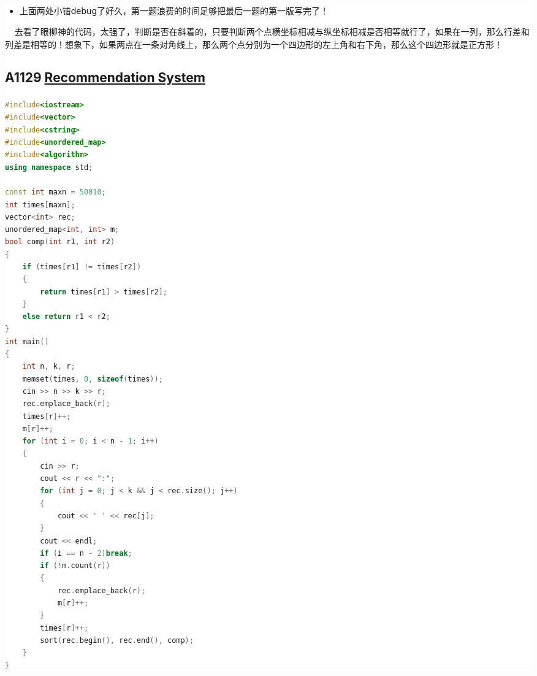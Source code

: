 * 上面两处小错debug了好久，第一题浪费的时间足够把最后一题的第一版写完了！

    去看了眼柳神的代码，太强了，判断是否在斜着的，只要判断两个点横坐标相减与纵坐标相减是否相等就行了，如果在一列，那么行差和列差是相等的！想象下，如果两点在一条对角线上，那么两个点分别为一个四边形的左上角和右下角，那么这个四边形就是正方形！

## A1129 [Recommendation System](https://pintia.cn/problem-sets/994805342720868352/problems/994805348471259136)

```cpp
#include<iostream>
#include<vector>
#include<cstring>
#include<unordered_map>
#include<algorithm>
using namespace std;

const int maxn = 50010;
int times[maxn];
vector<int> rec;
unordered_map<int, int> m;
bool comp(int r1, int r2)
{
    if (times[r1] != times[r2])
    {
        return times[r1] > times[r2];
    }
    else return r1 < r2;
}
int main()
{
    int n, k, r;
    memset(times, 0, sizeof(times));
    cin >> n >> k >> r;
    rec.emplace_back(r);
    times[r]++;
    m[r]++;
    for (int i = 0; i < n - 1; i++)
    {
        cin >> r;
        cout << r << ":";
        for (int j = 0; j < k && j < rec.size(); j++)
        {
            cout << ' ' << rec[j];
        }
        cout << endl;
        if (i == n - 2)break;
        if (!m.count(r))
        {
            rec.emplace_back(r);
            m[r]++;
        }
        times[r]++;
        sort(rec.begin(), rec.end(), comp);
    }
}
```
